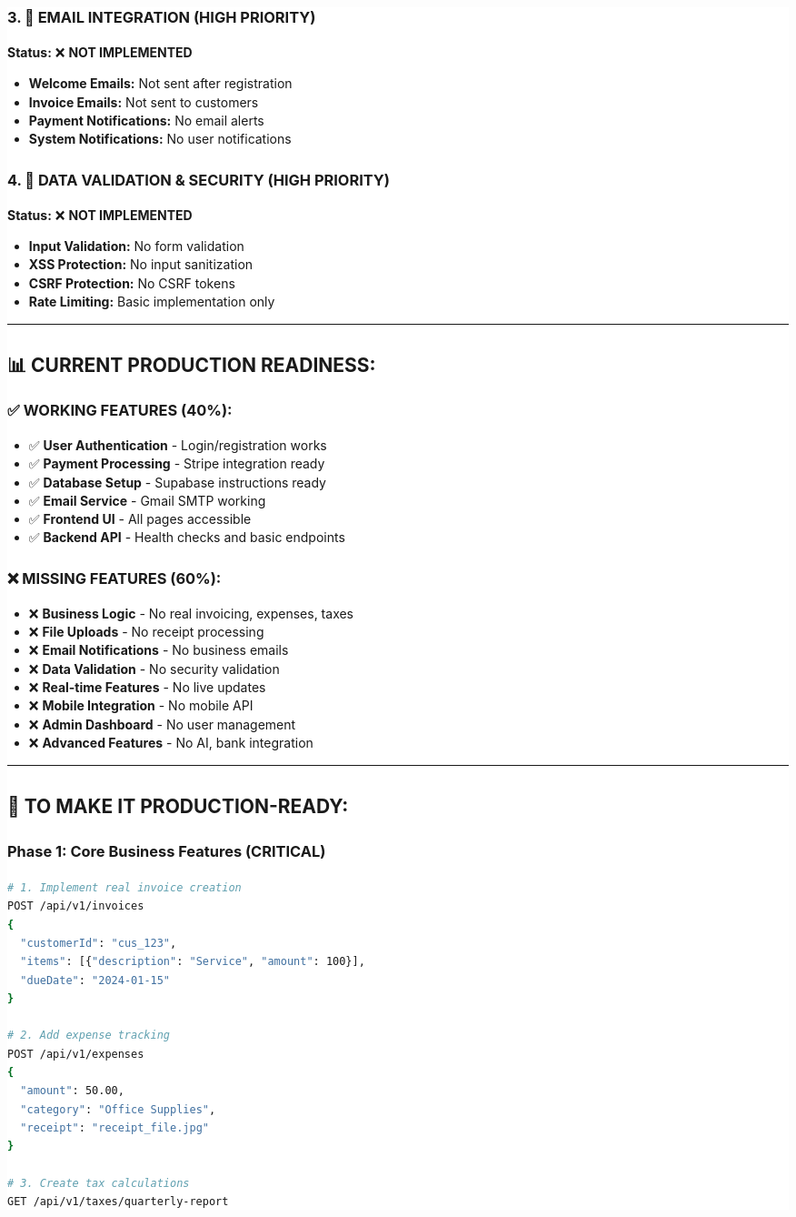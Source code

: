 ### **3. 🔴 EMAIL INTEGRATION (HIGH PRIORITY)**
**Status:** ❌ **NOT IMPLEMENTED**
- **Welcome Emails:** Not sent after registration
- **Invoice Emails:** Not sent to customers
- **Payment Notifications:** No email alerts
- **System Notifications:** No user notifications

### **4. 🔴 DATA VALIDATION & SECURITY (HIGH PRIORITY)**
**Status:** ❌ **NOT IMPLEMENTED**
- **Input Validation:** No form validation
- **XSS Protection:** No input sanitization
- **CSRF Protection:** No CSRF tokens
- **Rate Limiting:** Basic implementation only

---

## 📊 **CURRENT PRODUCTION READINESS:**

### **✅ WORKING FEATURES (40%):**
- ✅ **User Authentication** - Login/registration works
- ✅ **Payment Processing** - Stripe integration ready
- ✅ **Database Setup** - Supabase instructions ready
- ✅ **Email Service** - Gmail SMTP working
- ✅ **Frontend UI** - All pages accessible
- ✅ **Backend API** - Health checks and basic endpoints

### **❌ MISSING FEATURES (60%):**
- ❌ **Business Logic** - No real invoicing, expenses, taxes
- ❌ **File Uploads** - No receipt processing
- ❌ **Email Notifications** - No business emails
- ❌ **Data Validation** - No security validation
- ❌ **Real-time Features** - No live updates
- ❌ **Mobile Integration** - No mobile API
- ❌ **Admin Dashboard** - No user management
- ❌ **Advanced Features** - No AI, bank integration

---

## 🎯 **TO MAKE IT PRODUCTION-READY:**

### **Phase 1: Core Business Features (CRITICAL)**
```bash
# 1. Implement real invoice creation
POST /api/v1/invoices
{
  "customerId": "cus_123",
  "items": [{"description": "Service", "amount": 100}],
  "dueDate": "2024-01-15"
}

# 2. Add expense tracking
POST /api/v1/expenses
{
  "amount": 50.00,
  "category": "Office Supplies",
  "receipt": "receipt_file.jpg"
}

# 3. Create tax calculations
GET /api/v1/taxes/quarterly-report
```
